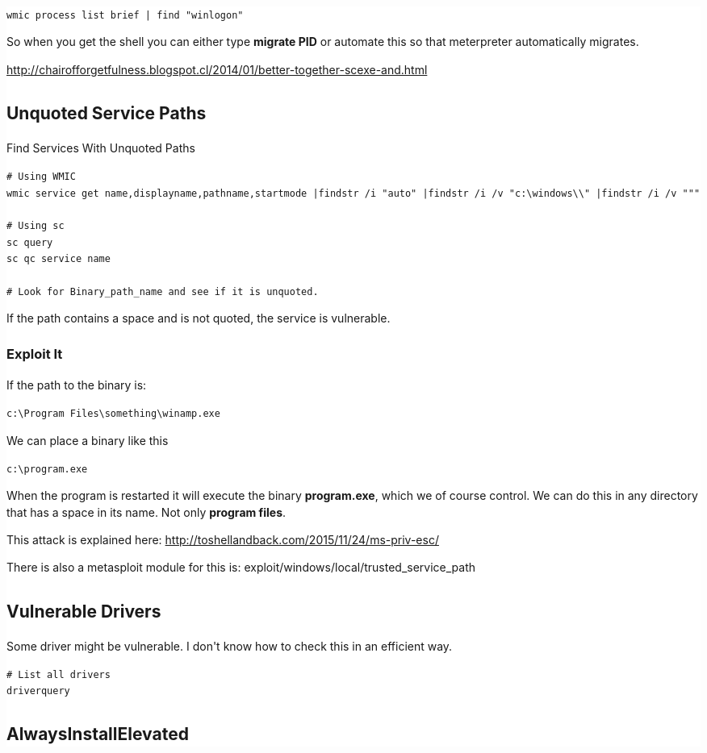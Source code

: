     wmic process list brief | find "winlogon"

So when you get the shell you can either type **migrate PID** or automate this so that meterpreter automatically migrates.

http://chairofforgetfulness.blogspot.cl/2014/01/better-together-scexe-and.html

## Unquoted Service Paths

Find Services With Unquoted Paths

    # Using WMIC
    wmic service get name,displayname,pathname,startmode |findstr /i "auto" |findstr /i /v "c:\windows\\" |findstr /i /v """

    # Using sc
    sc query
    sc qc service name

    # Look for Binary_path_name and see if it is unquoted.

If the path contains a space and is not quoted, the service is vulnerable.

### Exploit It

If the path to the binary is:

    c:\Program Files\something\winamp.exe

We can place a binary like this

    c:\program.exe

When the program is restarted it will execute the binary **program.exe**, which we of course control. We can do this in any directory that has a space in its name. Not only **program files**.


This attack is explained here:
http://toshellandback.com/2015/11/24/ms-priv-esc/

There is also a metasploit module for this is: exploit/windows/local/trusted_service_path

## Vulnerable Drivers
Some driver might be vulnerable. I don't know how to check this in an efficient way.

    # List all drivers
    driverquery

## AlwaysInstallElevated
